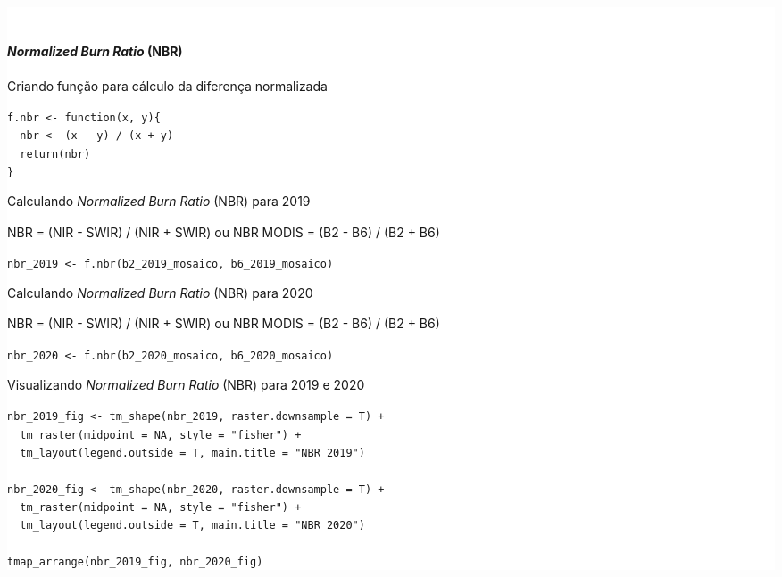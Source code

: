 <p>&nbsp;</p>

#### *Normalized Burn Ratio* (NBR)

Criando função para cálculo da diferença normalizada
```{r message=FALSE}
f.nbr <- function(x, y){
  nbr <- (x - y) / (x + y)
  return(nbr)
}
```

Calculando *Normalized Burn Ratio* (NBR) para 2019

NBR = (NIR - SWIR) / (NIR + SWIR) ou NBR MODIS = (B2 - B6) / (B2 + B6)
```{r message=FALSE}
nbr_2019 <- f.nbr(b2_2019_mosaico, b6_2019_mosaico)
```

Calculando *Normalized Burn Ratio* (NBR) para 2020

NBR = (NIR - SWIR) / (NIR + SWIR) ou NBR MODIS = (B2 - B6) / (B2 + B6)
```{r message=FALSE}
nbr_2020 <- f.nbr(b2_2020_mosaico, b6_2020_mosaico)
```

Visualizando *Normalized Burn Ratio* (NBR) para 2019 e 2020
```{r message=FALSE, fig.width=10, fig.height=4, fig.align='center'}
nbr_2019_fig <- tm_shape(nbr_2019, raster.downsample = T) +
  tm_raster(midpoint = NA, style = "fisher") +
  tm_layout(legend.outside = T, main.title = "NBR 2019")

nbr_2020_fig <- tm_shape(nbr_2020, raster.downsample = T) +
  tm_raster(midpoint = NA, style = "fisher") +
  tm_layout(legend.outside = T, main.title = "NBR 2020")

tmap_arrange(nbr_2019_fig, nbr_2020_fig)
```
<p align="center">